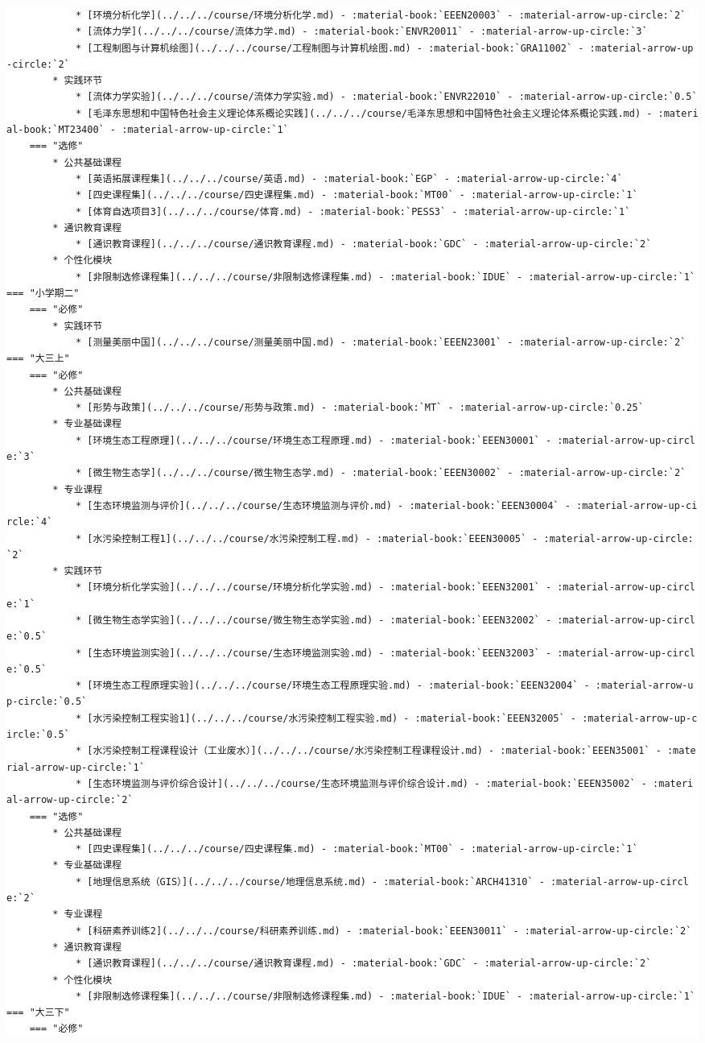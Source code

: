                 * [环境分析化学](../../../course/环境分析化学.md) - :material-book:`EEEN20003` - :material-arrow-up-circle:`2`  
                * [流体力学](../../../course/流体力学.md) - :material-book:`ENVR20011` - :material-arrow-up-circle:`3`  
                * [工程制图与计算机绘图](../../../course/工程制图与计算机绘图.md) - :material-book:`GRA11002` - :material-arrow-up-circle:`2`  
            * 实践环节
                * [流体力学实验](../../../course/流体力学实验.md) - :material-book:`ENVR22010` - :material-arrow-up-circle:`0.5`  
                * [毛泽东思想和中国特色社会主义理论体系概论实践](../../../course/毛泽东思想和中国特色社会主义理论体系概论实践.md) - :material-book:`MT23400` - :material-arrow-up-circle:`1`  
        === "选修"  
            * 公共基础课程
                * [英语拓展课程集](../../../course/英语.md) - :material-book:`EGP` - :material-arrow-up-circle:`4`  
                * [四史课程集](../../../course/四史课程集.md) - :material-book:`MT00` - :material-arrow-up-circle:`1`  
                * [体育自选项目3](../../../course/体育.md) - :material-book:`PESS3` - :material-arrow-up-circle:`1`  
            * 通识教育课程
                * [通识教育课程](../../../course/通识教育课程.md) - :material-book:`GDC` - :material-arrow-up-circle:`2`  
            * 个性化模块
                * [非限制选修课程集](../../../course/非限制选修课程集.md) - :material-book:`IDUE` - :material-arrow-up-circle:`1`  
    === "小学期二"  
        === "必修"  
            * 实践环节
                * [测量美丽中国](../../../course/测量美丽中国.md) - :material-book:`EEEN23001` - :material-arrow-up-circle:`2`  
    === "大三上"  
        === "必修"  
            * 公共基础课程
                * [形势与政策](../../../course/形势与政策.md) - :material-book:`MT` - :material-arrow-up-circle:`0.25`  
            * 专业基础课程
                * [环境生态工程原理](../../../course/环境生态工程原理.md) - :material-book:`EEEN30001` - :material-arrow-up-circle:`3`  
                * [微生物生态学](../../../course/微生物生态学.md) - :material-book:`EEEN30002` - :material-arrow-up-circle:`2`  
            * 专业课程
                * [生态环境监测与评价](../../../course/生态环境监测与评价.md) - :material-book:`EEEN30004` - :material-arrow-up-circle:`4`  
                * [水污染控制工程1](../../../course/水污染控制工程.md) - :material-book:`EEEN30005` - :material-arrow-up-circle:`2`  
            * 实践环节
                * [环境分析化学实验](../../../course/环境分析化学实验.md) - :material-book:`EEEN32001` - :material-arrow-up-circle:`1`  
                * [微生物生态学实验](../../../course/微生物生态学实验.md) - :material-book:`EEEN32002` - :material-arrow-up-circle:`0.5`  
                * [生态环境监测实验](../../../course/生态环境监测实验.md) - :material-book:`EEEN32003` - :material-arrow-up-circle:`0.5`  
                * [环境生态工程原理实验](../../../course/环境生态工程原理实验.md) - :material-book:`EEEN32004` - :material-arrow-up-circle:`0.5`  
                * [水污染控制工程实验1](../../../course/水污染控制工程实验.md) - :material-book:`EEEN32005` - :material-arrow-up-circle:`0.5`  
                * [水污染控制工程课程设计（工业废水）](../../../course/水污染控制工程课程设计.md) - :material-book:`EEEN35001` - :material-arrow-up-circle:`1`  
                * [生态环境监测与评价综合设计](../../../course/生态环境监测与评价综合设计.md) - :material-book:`EEEN35002` - :material-arrow-up-circle:`2`  
        === "选修"  
            * 公共基础课程
                * [四史课程集](../../../course/四史课程集.md) - :material-book:`MT00` - :material-arrow-up-circle:`1`  
            * 专业基础课程
                * [地理信息系统（GIS）](../../../course/地理信息系统.md) - :material-book:`ARCH41310` - :material-arrow-up-circle:`2`  
            * 专业课程
                * [科研素养训练2](../../../course/科研素养训练.md) - :material-book:`EEEN30011` - :material-arrow-up-circle:`2`  
            * 通识教育课程
                * [通识教育课程](../../../course/通识教育课程.md) - :material-book:`GDC` - :material-arrow-up-circle:`2`  
            * 个性化模块
                * [非限制选修课程集](../../../course/非限制选修课程集.md) - :material-book:`IDUE` - :material-arrow-up-circle:`1`  
    === "大三下"  
        === "必修"  